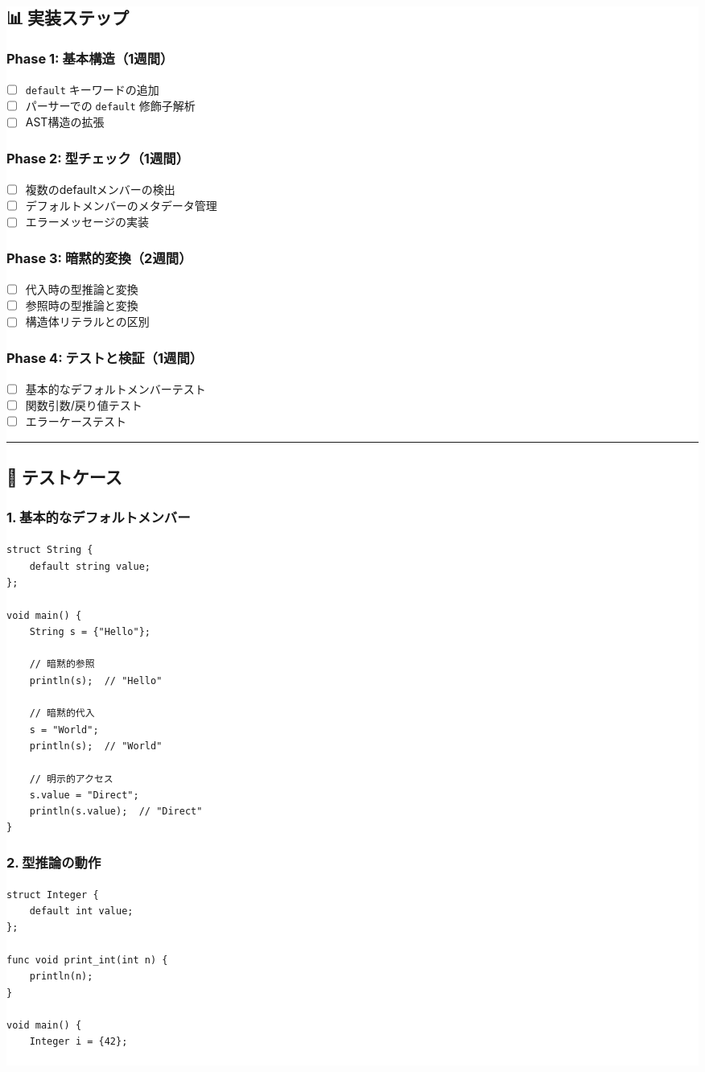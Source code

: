 ## 📊 実装ステップ

### Phase 1: 基本構造（1週間）
- [ ] `default` キーワードの追加
- [ ] パーサーでの `default` 修飾子解析
- [ ] AST構造の拡張

### Phase 2: 型チェック（1週間）
- [ ] 複数のdefaultメンバーの検出
- [ ] デフォルトメンバーのメタデータ管理
- [ ] エラーメッセージの実装

### Phase 3: 暗黙的変換（2週間）
- [ ] 代入時の型推論と変換
- [ ] 参照時の型推論と変換
- [ ] 構造体リテラルとの区別

### Phase 4: テストと検証（1週間）
- [ ] 基本的なデフォルトメンバーテスト
- [ ] 関数引数/戻り値テスト
- [ ] エラーケーステスト

---

## 🧪 テストケース

### 1. 基本的なデフォルトメンバー
```cb
struct String {
    default string value;
};

void main() {
    String s = {"Hello"};
    
    // 暗黙的参照
    println(s);  // "Hello"
    
    // 暗黙的代入
    s = "World";
    println(s);  // "World"
    
    // 明示的アクセス
    s.value = "Direct";
    println(s.value);  // "Direct"
}
```

### 2. 型推論の動作
```cb
struct Integer {
    default int value;
};

func void print_int(int n) {
    println(n);
}

void main() {
    Integer i = {42};
    
```